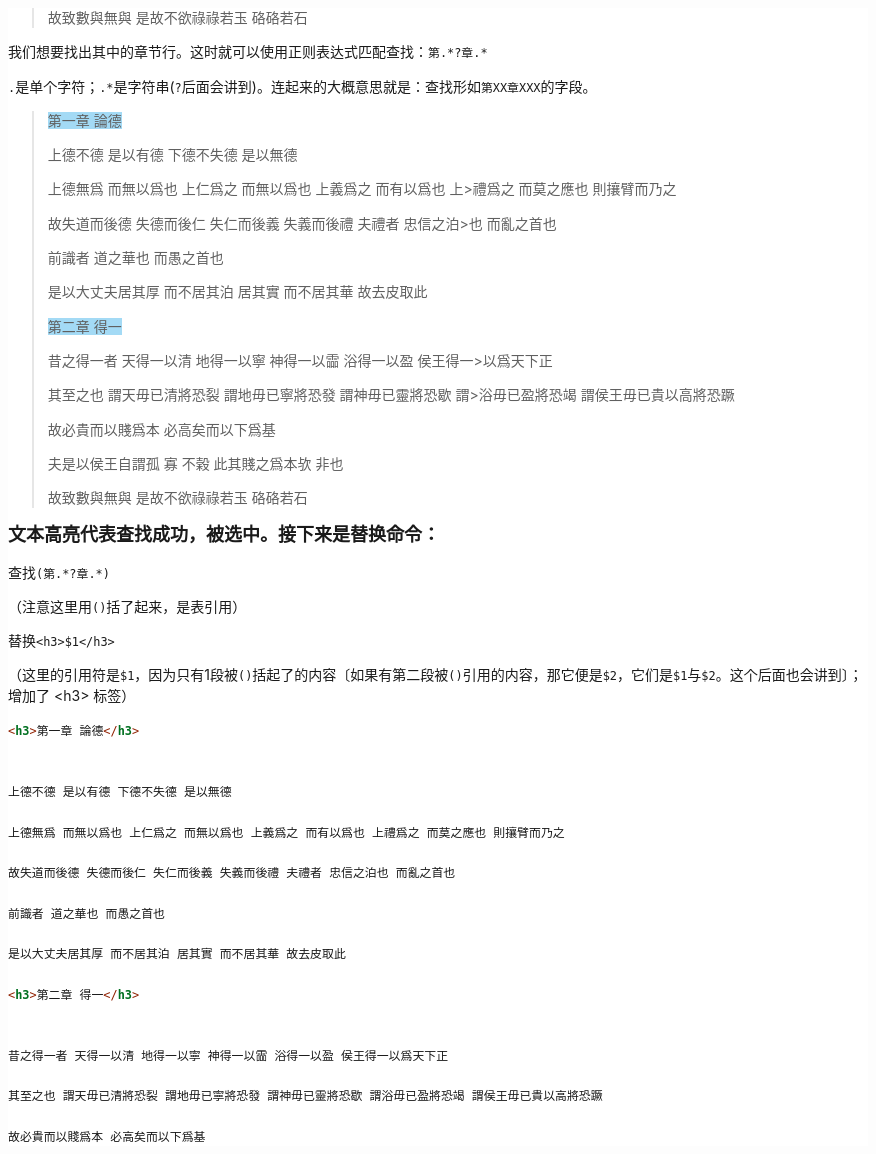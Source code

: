 >
> 故致數與無與 是故不欲祿祿若玉 硌硌若石




我们想要找出其中的章节行。这时就可以使用正则表达式匹配查找：`第.*?章.*`

`.`是单个字符；`.*`是字符串(`?`后面会讲到)。连起来的大概意思就是：查找形如`第XX章XXX`的字段。

><font style="background-color:hsla(200,80%,80%,1);>color:rgba(255,150,150,1);">第一章 論德</font>
>
>
>上德不德 是以有德 下德不失德 是以無德
>
>上德無爲 而無以爲也 上仁爲之 而無以爲也 上義爲之 而有以爲也 上>禮爲之 而莫之應也 則攘臂而乃之
>
>故失道而後德 失德而後仁 失仁而後義 失義而後禮 夫禮者 忠信之泊>也 而亂之首也
>
>前識者 道之華也 而愚之首也
>
>是以大丈夫居其厚 而不居其泊 居其實 而不居其華 故去皮取此
>
><font style="background-color:hsla(200,80%,80%,1);>color:rgba(255,150,150,1);">第二章 得一</font>
>
>
>昔之得一者 天得一以清 地得一以寧 神得一以霝 浴得一以盈 侯王得一>以爲天下正
>
>其至之也 謂天毋已清將恐裂 謂地毋已寧將恐發 謂神毋已靈將恐歇 謂>浴毋已盈將恐竭 謂侯王毋已貴以高將恐蹶
>
>故必貴而以賤爲本 必高矣而以下爲基
>
>夫是以侯王自謂孤 寡 不榖 此其賤之爲本欤 非也
>
>故致數與無與 是故不欲祿祿若玉 硌硌若石

**<font size=4>文本高亮代表查找成功，被选中。接下来是替换命令：</font>**

查找`(第.*?章.*)`

（注意这里用`()`括了起来，是表引用）

替换`<h3>$1</h3>`

（这里的引用符是`$1`，因为只有1段被`()`括起了的内容〔如果有第二段被`()`引用的内容，那它便是`$2`，它们是`$1`与`$2`。这个后面也会讲到〕；增加了 \<h3> 标签）

```html
<h3>第一章 論德</h3>


上德不德 是以有德 下德不失德 是以無德

上德無爲 而無以爲也 上仁爲之 而無以爲也 上義爲之 而有以爲也 上禮爲之 而莫之應也 則攘臂而乃之

故失道而後德 失德而後仁 失仁而後義 失義而後禮 夫禮者 忠信之泊也 而亂之首也

前識者 道之華也 而愚之首也

是以大丈夫居其厚 而不居其泊 居其實 而不居其華 故去皮取此

<h3>第二章 得一</h3>


昔之得一者 天得一以清 地得一以寧 神得一以霝 浴得一以盈 侯王得一以爲天下正

其至之也 謂天毋已清將恐裂 謂地毋已寧將恐發 謂神毋已靈將恐歇 謂浴毋已盈將恐竭 謂侯王毋已貴以高將恐蹶

故必貴而以賤爲本 必高矣而以下爲基

```